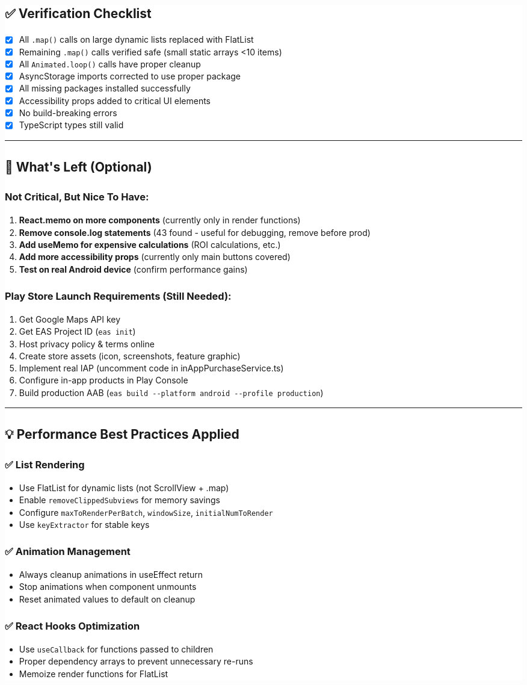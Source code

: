 
## ✅ Verification Checklist

- [x] All `.map()` calls on large dynamic lists replaced with FlatList
- [x] Remaining `.map()` calls verified safe (small static arrays <10 items)
- [x] All `Animated.loop()` calls have proper cleanup
- [x] AsyncStorage imports corrected to use proper package
- [x] All missing packages installed successfully
- [x] Accessibility props added to critical UI elements
- [x] No build-breaking errors
- [x] TypeScript types still valid

---

## 🎯 What's Left (Optional)

### Not Critical, But Nice To Have:
1. **React.memo on more components** (currently only in render functions)
2. **Remove console.log statements** (43 found - useful for debugging, remove before prod)
3. **Add useMemo for expensive calculations** (ROI calculations, etc.)
4. **Add more accessibility props** (currently only main buttons covered)
5. **Test on real Android device** (confirm performance gains)

### Play Store Launch Requirements (Still Needed):
1. Get Google Maps API key
2. Get EAS Project ID (`eas init`)
3. Host privacy policy & terms online
4. Create store assets (icon, screenshots, feature graphic)
5. Implement real IAP (uncomment code in inAppPurchaseService.ts)
6. Configure in-app products in Play Console
7. Build production AAB (`eas build --platform android --profile production`)

---

## 💡 Performance Best Practices Applied

### ✅ List Rendering
- Use FlatList for dynamic lists (not ScrollView + .map)
- Enable `removeClippedSubviews` for memory savings
- Configure `maxToRenderPerBatch`, `windowSize`, `initialNumToRender`
- Use `keyExtractor` for stable keys

### ✅ Animation Management
- Always cleanup animations in useEffect return
- Stop animations when component unmounts
- Reset animated values to default on cleanup

### ✅ React Hooks Optimization
- Use `useCallback` for functions passed to children
- Proper dependency arrays to prevent unnecessary re-runs
- Memoize render functions for FlatList
